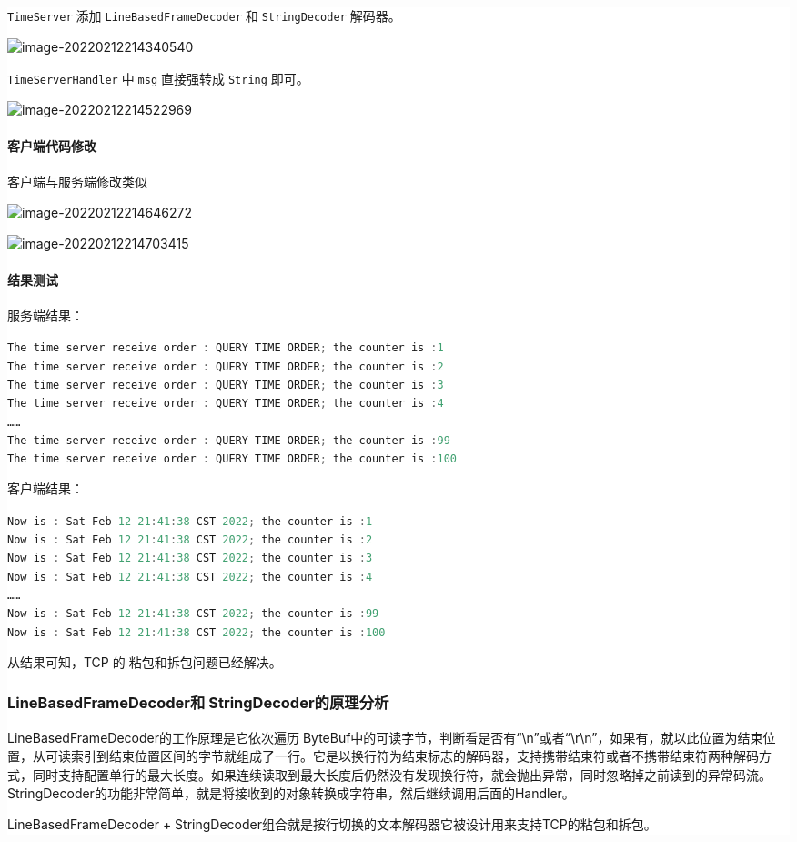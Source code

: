 `TimeServer` 添加 `LineBasedFrameDecoder` 和 `StringDecoder` 解码器。

![image-20220212214340540](https://cos.duktig.cn/typora/202202122143784.png)

`TimeServerHandler` 中 `msg` 直接强转成 `String` 即可。

![image-20220212214522969](https://cos.duktig.cn/typora/202202122145424.png)

#### 客户端代码修改

客户端与服务端修改类似

![image-20220212214646272](https://cos.duktig.cn/typora/202202122146026.png)



![image-20220212214703415](https://cos.duktig.cn/typora/202202122147893.png)



#### 结果测试

服务端结果：

```java
The time server receive order : QUERY TIME ORDER; the counter is :1
The time server receive order : QUERY TIME ORDER; the counter is :2
The time server receive order : QUERY TIME ORDER; the counter is :3
The time server receive order : QUERY TIME ORDER; the counter is :4
……
The time server receive order : QUERY TIME ORDER; the counter is :99
The time server receive order : QUERY TIME ORDER; the counter is :100
```

客户端结果：

```java
Now is : Sat Feb 12 21:41:38 CST 2022; the counter is :1
Now is : Sat Feb 12 21:41:38 CST 2022; the counter is :2
Now is : Sat Feb 12 21:41:38 CST 2022; the counter is :3
Now is : Sat Feb 12 21:41:38 CST 2022; the counter is :4
……
Now is : Sat Feb 12 21:41:38 CST 2022; the counter is :99
Now is : Sat Feb 12 21:41:38 CST 2022; the counter is :100
```

从结果可知，TCP 的 粘包和拆包问题已经解决。

###  LineBasedFrameDecoder和 StringDecoder的原理分析

LineBasedFrameDecoder的工作原理是它依次遍历 ByteBuf中的可读字节，判断看是否有“\n”或者“\r\n”，如果有，就以此位置为结束位置，从可读索引到结束位置区间的字节就组成了一行。它是以换行符为结束标志的解码器，支持携带结束符或者不携带结束符两种解码方式，同时支持配置单行的最大长度。如果连续读取到最大长度后仍然没有发现换行符，就会抛出异常，同时忽略掉之前读到的异常码流。
StringDecoder的功能非常简单，就是将接收到的对象转换成字符串，然后继续调用后面的Handler。

LineBasedFrameDecoder + StringDecoder组合就是按行切换的文本解码器它被设计用来支持TCP的粘包和拆包。


